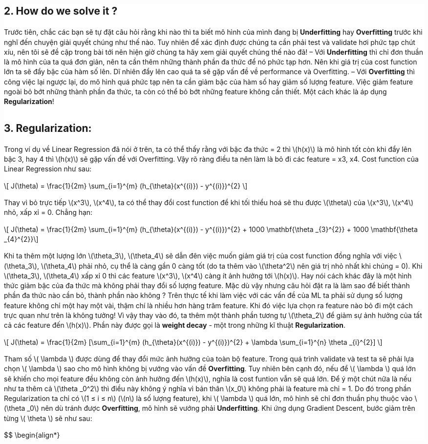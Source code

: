 ## 2. How do we solve it ?

Trước tiên, chắc các bạn sẽ tự đặt câu hỏi rằng khi nào thì ta biết mô hình của mình đang bị **Underfitting** hay **Overfitting** trước khi nghĩ đến chuyện giải quyết chúng như thế nào. Tuy nhiên để xác định được chúng ta cần phải test và validate hơi phức tạp chút xíu, nên tôi sẽ đề cập trong bài tới nên hiện giờ chúng ta hãy xem giải quyết chúng thế nào đã!
– Với **Underfitting** thì chỉ đơn thuần là mô hình của ta quá đơn giản, nên ta cần thêm những thành phần đa thức để nó phức tạp hơn. Nên khi giá trị của cost function lớn ta sẽ đẩy bậc của hàm số lên. Dĩ nhiên đẩy lên cao quá ta sẽ gặp vấn đề về performance và Overfitting.
– Với **Overfitting** thì công việc lại ngược lại, do mô hình quá phức tạp nên ta cần giảm bậc của hàm số hay giảm số lượng feature. Việc giảm feature ngoài bỏ bớt những thành phần đa thức, ta còn có thể bỏ bớt những feature không cần thiết. Một cách khác là áp dụng **Regularization**!

## 3. Regularization:

Trong ví dụ về Linear Regression đã nói ở trên, ta có thể thấy rằng với bậc đa thức = 2 thì \\(h(x)\\) là mô hình tốt còn khi đẩy lên bậc 3, hay 4 thì \\(h(x)\\) sẽ gặp vấn đề với Overfitting. Vậy rõ ràng điều ta nên làm là bỏ đi các feature = x3, x4. Cost function của Linear Regression như sau: 

\\[ J(\theta) = \frac{1}{2m} \sum_{i=1}^{m} (h_{\theta}(x^{(i)}) - y^{(i)})^{2} \\]

Thay vì bỏ trực tiếp \\(x^3\\), \\(x^4\\), ta có thể thay đổi cost function để khi tối thiểu hoá sẽ thu được \\(\theta\\) của \\(x^3\\), \\(x^4\\) nhỏ, xấp xỉ = 0. Chẳng hạn:

\\[ J(\theta) = \frac{1}{2m} \sum_{i=1}^{m} (h_{\theta}(x^{(i)}) - y^{(i)})^{2} + 1000 \mathbf{\theta _{3}^{2}} + 1000 \mathbf{\theta _{4}^{2}}\\]

Khi ta thêm một lượng lớn \\(\theta_3\\), \\(\theta_4\\) sẽ dẫn đên việc muốn giảm giá trị của cost function đồng nghĩa với việc \\(\theta_3\\), \\(\theta_4\\) phải nhỏ, cụ thể là càng gần 0 càng tốt (do ta thêm vào \\(\theta^2\\) nên giá trị nhỏ nhất khi chúng = 0). Khi \\(\theta_3\\), \\(\theta_4\\) xấp xỉ 0 thì các feature \\(x^3\\), \\(x^4\\) càng ít ảnh hưởng tới \\(h(x)\\). Hay nói cách khác đây là một hình thức giảm bậc của đa thức mà không phải thay đổi số lượng feature.
Mặc dù vậy nhưng câu hỏi đặt ra là làm sao để biết thành phần đa thức nào cần bỏ, thành phần nào không ? Trên thực tế khi làm việc với các vấn đề của ML ta phải sử dụng số lượng feature không chỉ một hay một vài, thậm chí là nhiều hơn hàng trăm feature. Khi đó việc lựa chọn ra feature nào bỏ đi một cách trực quan như trên là không tưởng! Vì vậy thay vào đó, ta thêm một thành phần tương tự \\(\theta_2\\) để giảm sự ảnh hưởng của tất cả các feature đến \\(h(x)\\). Phần này được gọi là **weight decay** - một trong những kĩ thuật **Regularization**.

\\[ J(\theta) = \frac{1}{2m} [\sum_{i=1}^{m} (h_{\theta}(x^{(i)}) - y^{(i)})^{2} + \lambda \sum_{i=1}^{n} \theta _{i}^{2}] \\]

Tham số \\( \lambda \\) được dùng để thay đổi mức ảnh hưởng của toàn bộ feature. Trong quá trình validate và test ta sẽ phải lựa chọn \\( \lambda \\) sao cho mô hình không bị vướng vào vấn đề **Overfitting**. Tuy nhiên bên cạnh đó, nếu để \\( \lambda \\) quá lớn sẽ khiến cho mọi feature đều không còn ảnh hưởng đến \\(h(x)\\), nghĩa là cost funtion vẫn sẽ quá lớn. Để ý một chút nữa là nếu như ta thêm cả \\(\theta _0^2\\) thì điều này không ý nghĩa vì bản thân \\(x_0\\) không phải là feature mà chỉ = 1. Do đó trong phần Regularization ta chỉ có \\(1 ≤ i ≤ n\\) (\\(n\\) là số lượng feature), khi \\( \lambda \\) quá lớn, mô hình sẽ chỉ đơn thuần phụ thuộc vào \\(\theta _0\\) nên dù tránh được **Overfitting**, mô hình sẽ vướng phải **Underfitting**.
Khi ứng dụng Gradient Descent, bước giảm trên từng \\( \theta \\) sẽ như sau: 

$$
\begin{align*}
